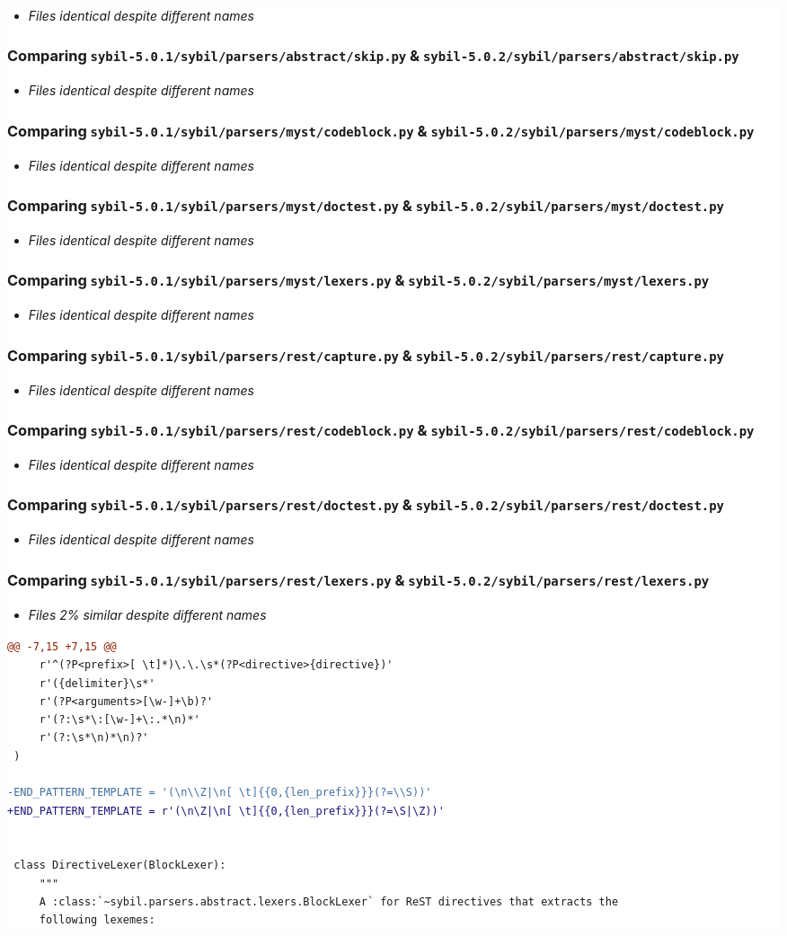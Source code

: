  * *Files identical despite different names*

### Comparing `sybil-5.0.1/sybil/parsers/abstract/skip.py` & `sybil-5.0.2/sybil/parsers/abstract/skip.py`

 * *Files identical despite different names*

### Comparing `sybil-5.0.1/sybil/parsers/myst/codeblock.py` & `sybil-5.0.2/sybil/parsers/myst/codeblock.py`

 * *Files identical despite different names*

### Comparing `sybil-5.0.1/sybil/parsers/myst/doctest.py` & `sybil-5.0.2/sybil/parsers/myst/doctest.py`

 * *Files identical despite different names*

### Comparing `sybil-5.0.1/sybil/parsers/myst/lexers.py` & `sybil-5.0.2/sybil/parsers/myst/lexers.py`

 * *Files identical despite different names*

### Comparing `sybil-5.0.1/sybil/parsers/rest/capture.py` & `sybil-5.0.2/sybil/parsers/rest/capture.py`

 * *Files identical despite different names*

### Comparing `sybil-5.0.1/sybil/parsers/rest/codeblock.py` & `sybil-5.0.2/sybil/parsers/rest/codeblock.py`

 * *Files identical despite different names*

### Comparing `sybil-5.0.1/sybil/parsers/rest/doctest.py` & `sybil-5.0.2/sybil/parsers/rest/doctest.py`

 * *Files identical despite different names*

### Comparing `sybil-5.0.1/sybil/parsers/rest/lexers.py` & `sybil-5.0.2/sybil/parsers/rest/lexers.py`

 * *Files 2% similar despite different names*

```diff
@@ -7,15 +7,15 @@
     r'^(?P<prefix>[ \t]*)\.\.\s*(?P<directive>{directive})'
     r'({delimiter}\s*'
     r'(?P<arguments>[\w-]+\b)?'
     r'(?:\s*\:[\w-]+\:.*\n)*'
     r'(?:\s*\n)*\n)?'
 )
 
-END_PATTERN_TEMPLATE = '(\n\\Z|\n[ \t]{{0,{len_prefix}}}(?=\\S))'
+END_PATTERN_TEMPLATE = r'(\n\Z|\n[ \t]{{0,{len_prefix}}}(?=\S|\Z))'
 
 
 class DirectiveLexer(BlockLexer):
     """
     A :class:`~sybil.parsers.abstract.lexers.BlockLexer` for ReST directives that extracts the
     following lexemes:
```
